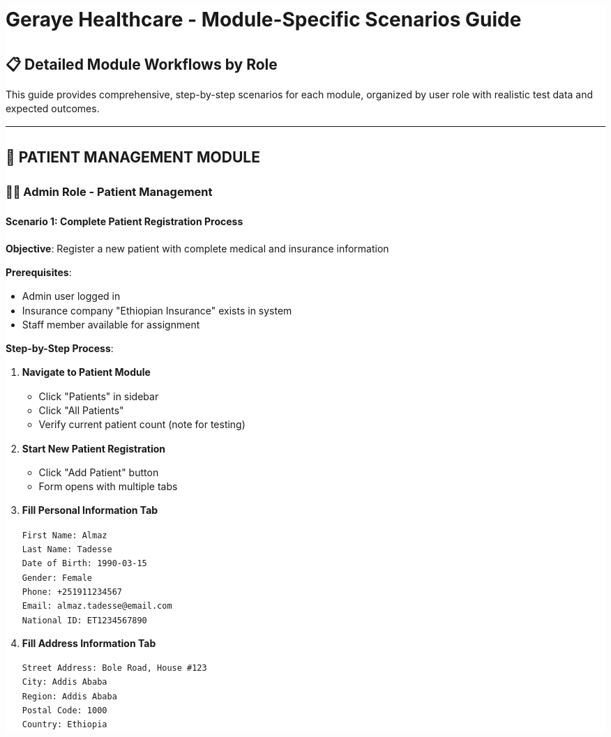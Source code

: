 # Geraye Healthcare - Module-Specific Scenarios Guide

## 📋 **Detailed Module Workflows by Role**

This guide provides comprehensive, step-by-step scenarios for each module, organized by user role with realistic test data and expected outcomes.

---

## 🏥 **PATIENT MANAGEMENT MODULE**

### **👨‍💼 Admin Role - Patient Management**

#### **Scenario 1: Complete Patient Registration Process**

**Objective**: Register a new patient with complete medical and insurance information

**Prerequisites**: 
- Admin user logged in
- Insurance company "Ethiopian Insurance" exists in system
- Staff member available for assignment

**Step-by-Step Process**:

1. **Navigate to Patient Module**
   - Click "Patients" in sidebar
   - Click "All Patients"
   - Verify current patient count (note for testing)

2. **Start New Patient Registration**
   - Click "Add Patient" button
   - Form opens with multiple tabs

3. **Fill Personal Information Tab**
   ```
   First Name: Almaz
   Last Name: Tadesse
   Date of Birth: 1990-03-15
   Gender: Female
   Phone: +251911234567
   Email: almaz.tadesse@email.com
   National ID: ET1234567890
   ```

4. **Fill Address Information Tab**
   ```
   Street Address: Bole Road, House #123
   City: Addis Ababa
   Region: Addis Ababa
   Postal Code: 1000
   Country: Ethiopia
   ```
